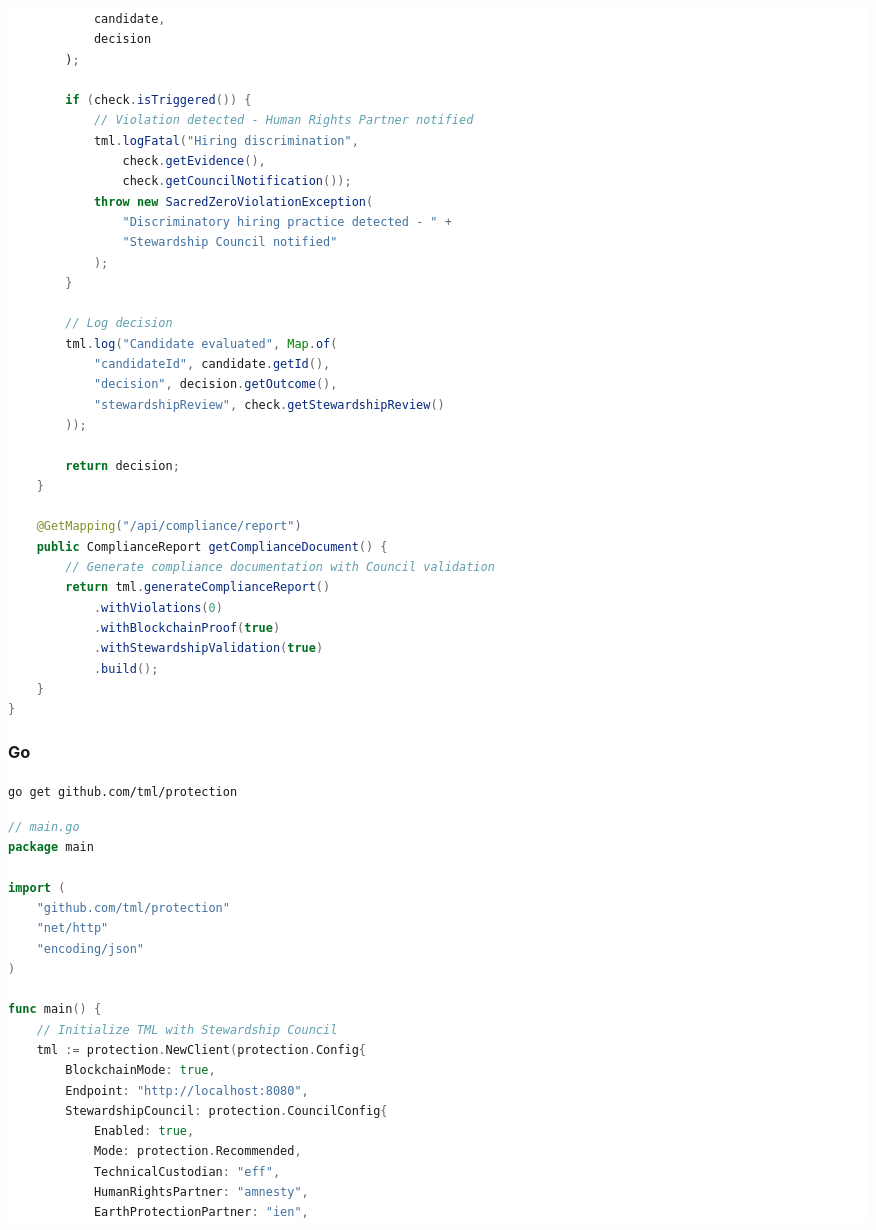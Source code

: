 ```java
            candidate,
            decision
        );
        
        if (check.isTriggered()) {
            // Violation detected - Human Rights Partner notified
            tml.logFatal("Hiring discrimination", 
                check.getEvidence(),
                check.getCouncilNotification());
            throw new SacredZeroViolationException(
                "Discriminatory hiring practice detected - " +
                "Stewardship Council notified"
            );
        }
        
        // Log decision
        tml.log("Candidate evaluated", Map.of(
            "candidateId", candidate.getId(),
            "decision", decision.getOutcome(),
            "stewardshipReview", check.getStewardshipReview()
        ));
        
        return decision;
    }
    
    @GetMapping("/api/compliance/report")
    public ComplianceReport getComplianceDocument() {
        // Generate compliance documentation with Council validation
        return tml.generateComplianceReport()
            .withViolations(0)
            .withBlockchainProof(true)
            .withStewardshipValidation(true)
            .build();
    }
}
```

### Go

```bash
go get github.com/tml/protection
```

```go
// main.go
package main

import (
    "github.com/tml/protection"
    "net/http"
    "encoding/json"
)

func main() {
    // Initialize TML with Stewardship Council
    tml := protection.NewClient(protection.Config{
        BlockchainMode: true,
        Endpoint: "http://localhost:8080",
        StewardshipCouncil: protection.CouncilConfig{
            Enabled: true,
            Mode: protection.Recommended,
            TechnicalCustodian: "eff",
            HumanRightsPartner: "amnesty",
            EarthProtectionPartner: "ien",
```